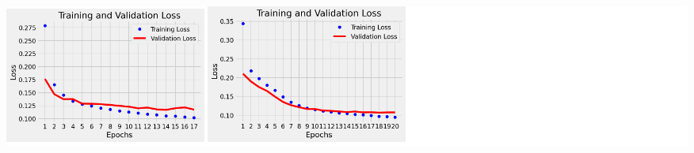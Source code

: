 <img alt="Simple RNN Model loss" src="https://github.com/rhythmdhiman/Depression-Detection-on-Twitter-with-hybrid-CNN-LSTM-model/blob/main/img/RNNloss.png" width='250'>
<img alt="LSTM Model loss" src="https://github.com/rhythmdhiman/Depression-Detection-on-Twitter-with-hybrid-CNN-LSTM-model/blob/main/img/LSTMloss.png" width='250'>